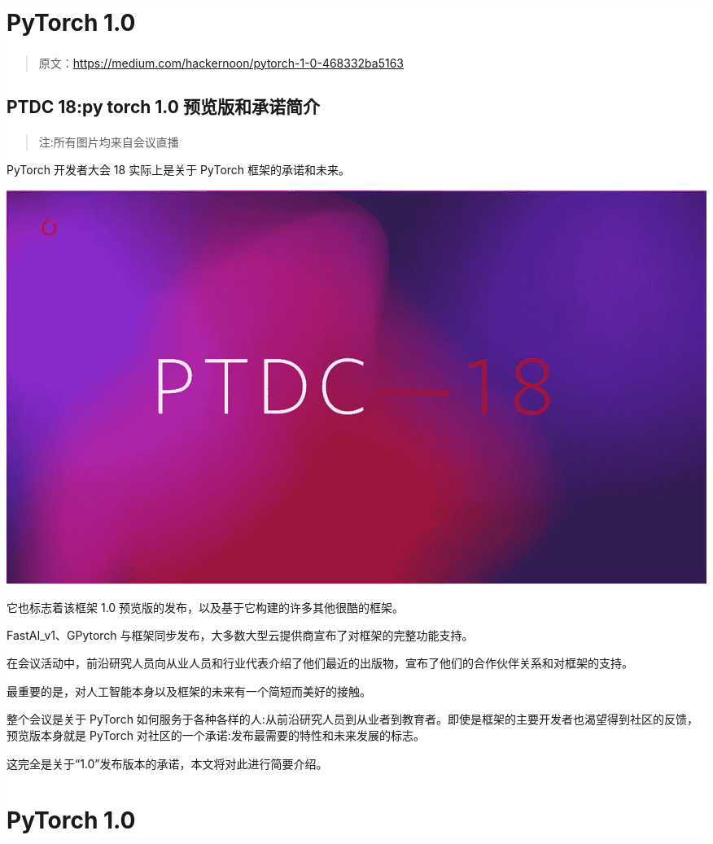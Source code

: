 # PyTorch 1.0

> 原文：<https://medium.com/hackernoon/pytorch-1-0-468332ba5163>

## PTDC 18:py torch 1.0 预览版和承诺简介

> 注:所有图片均来自会议直播

PyTorch 开发者大会 18 实际上是关于 PyTorch 框架的承诺和未来。

![](img/24d6c49a90cc0dd479b71db294d10298.png)

它也标志着该框架 1.0 预览版的发布，以及基于它构建的许多其他很酷的框架。

FastAI_v1、GPytorch 与框架同步发布，大多数大型云提供商宣布了对框架的完整功能支持。

在会议活动中，前沿研究人员向从业人员和行业代表介绍了他们最近的出版物，宣布了他们的合作伙伴关系和对框架的支持。

最重要的是，对人工智能本身以及框架的未来有一个简短而美好的接触。

整个会议是关于 PyTorch 如何服务于各种各样的人:从前沿研究人员到从业者到教育者。即使是框架的主要开发者也渴望得到社区的反馈，预览版本身就是 PyTorch 对社区的一个承诺:发布最需要的特性和未来发展的标志。

这完全是关于“1.0”发布版本的承诺，本文将对此进行简要介绍。

# PyTorch 1.0
